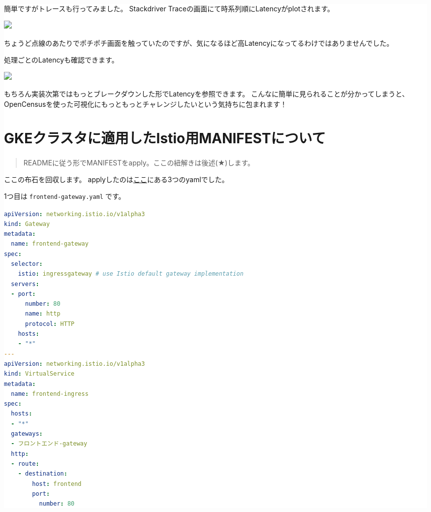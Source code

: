 簡単ですがトレースも行ってみました。
Stackdriver Traceの画面にて時系列順にLatencyがplotされます。

<img src="/images/2020/20200206/photo_20200206_06.png" loading="lazy">

ちょうど点線のあたりでポチポチ画面を触っていたのですが、気になるほど高Latencyになってるわけではありませんでした。

処理ごとのLatencyも確認できます。

<img src="/images/2020/20200206/photo_20200206_07.png" loading="lazy">

もちろん実装次第ではもっとブレークダウンした形でLatencyを参照できます。
こんなに簡単に見られることが分かってしまうと、OpenCensusを使った可視化にもっともっとチャレンジしたいという気持ちに包まれます！

# GKEクラスタに適用したIstio用MANIFESTについて

>READMEに従う形でMANIFESTをapply。ここの紐解きは後述(★)します。

ここの布石を回収します。
applyしたのは[ここ](https://github.com/GoogleCloudPlatform/microservices-demo/tree/master/istio-manifests)にある3つのyamlでした。

1つ目は `frontend-gateway.yaml` です。

```yaml
apiVersion: networking.istio.io/v1alpha3
kind: Gateway
metadata:
  name: frontend-gateway
spec:
  selector:
    istio: ingressgateway # use Istio default gateway implementation
  servers:
  - port:
      number: 80
      name: http
      protocol: HTTP
    hosts:
    - "*"
---
apiVersion: networking.istio.io/v1alpha3
kind: VirtualService
metadata:
  name: frontend-ingress
spec:
  hosts:
  - "*"
  gateways:
  - フロントエンド-gateway
  http:
  - route:
    - destination:
        host: frontend
        port:
          number: 80
```
